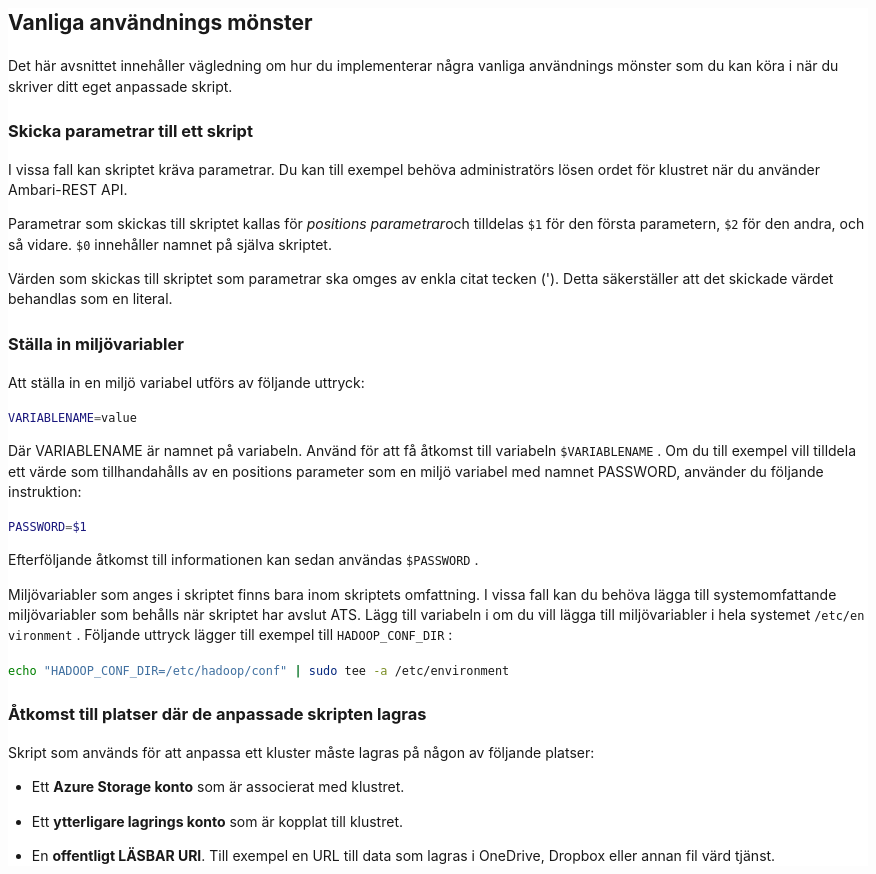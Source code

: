 ## <a name="common-usage-patterns"></a><a name="commonusage"></a>Vanliga användnings mönster

Det här avsnittet innehåller vägledning om hur du implementerar några vanliga användnings mönster som du kan köra i när du skriver ditt eget anpassade skript.

### <a name="passing-parameters-to-a-script"></a>Skicka parametrar till ett skript

I vissa fall kan skriptet kräva parametrar. Du kan till exempel behöva administratörs lösen ordet för klustret när du använder Ambari-REST API.

Parametrar som skickas till skriptet kallas för *positions parametrar*och tilldelas `$1` för den första parametern, `$2` för den andra, och så vidare. `$0` innehåller namnet på själva skriptet.

Värden som skickas till skriptet som parametrar ska omges av enkla citat tecken ('). Detta säkerställer att det skickade värdet behandlas som en literal.

### <a name="setting-environment-variables"></a>Ställa in miljövariabler

Att ställa in en miljö variabel utförs av följande uttryck:

```bash
VARIABLENAME=value
```

Där VARIABLENAME är namnet på variabeln. Använd för att få åtkomst till variabeln `$VARIABLENAME` . Om du till exempel vill tilldela ett värde som tillhandahålls av en positions parameter som en miljö variabel med namnet PASSWORD, använder du följande instruktion:

```bash
PASSWORD=$1
```

Efterföljande åtkomst till informationen kan sedan användas `$PASSWORD` .

Miljövariabler som anges i skriptet finns bara inom skriptets omfattning. I vissa fall kan du behöva lägga till systemomfattande miljövariabler som behålls när skriptet har avslut ATS. Lägg till variabeln i om du vill lägga till miljövariabler i hela systemet `/etc/environment` . Följande uttryck lägger till exempel till `HADOOP_CONF_DIR` :

```bash
echo "HADOOP_CONF_DIR=/etc/hadoop/conf" | sudo tee -a /etc/environment
```

### <a name="access-to-locations-where-the-custom-scripts-are-stored"></a>Åtkomst till platser där de anpassade skripten lagras

Skript som används för att anpassa ett kluster måste lagras på någon av följande platser:

* Ett __Azure Storage konto__ som är associerat med klustret.

* Ett __ytterligare lagrings konto__ som är kopplat till klustret.

* En __offentligt LÄSBAR URI__. Till exempel en URL till data som lagras i OneDrive, Dropbox eller annan fil värd tjänst.
